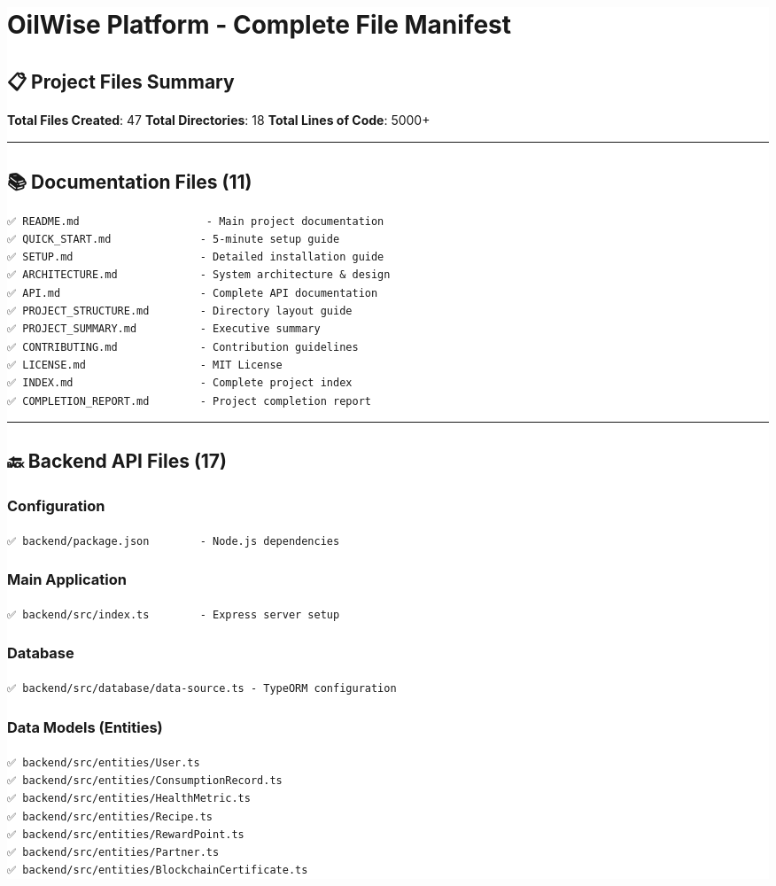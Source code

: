 # OilWise Platform - Complete File Manifest

## 📋 Project Files Summary

**Total Files Created**: 47
**Total Directories**: 18
**Total Lines of Code**: 5000+

---

## 📚 Documentation Files (11)

```
✅ README.md                    - Main project documentation
✅ QUICK_START.md              - 5-minute setup guide
✅ SETUP.md                    - Detailed installation guide
✅ ARCHITECTURE.md             - System architecture & design
✅ API.md                      - Complete API documentation
✅ PROJECT_STRUCTURE.md        - Directory layout guide
✅ PROJECT_SUMMARY.md          - Executive summary
✅ CONTRIBUTING.md             - Contribution guidelines
✅ LICENSE.md                  - MIT License
✅ INDEX.md                    - Complete project index
✅ COMPLETION_REPORT.md        - Project completion report
```

---

## 🔙 Backend API Files (17)

### Configuration
```
✅ backend/package.json        - Node.js dependencies
```

### Main Application
```
✅ backend/src/index.ts        - Express server setup
```

### Database
```
✅ backend/src/database/data-source.ts - TypeORM configuration
```

### Data Models (Entities)
```
✅ backend/src/entities/User.ts
✅ backend/src/entities/ConsumptionRecord.ts
✅ backend/src/entities/HealthMetric.ts
✅ backend/src/entities/Recipe.ts
✅ backend/src/entities/RewardPoint.ts
✅ backend/src/entities/Partner.ts
✅ backend/src/entities/BlockchainCertificate.ts
```
